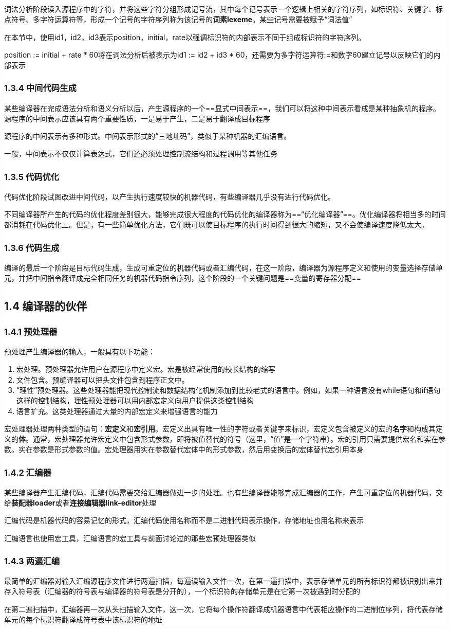 词法分析阶段读入源程序中的字符，并将这些字符分组形成记号流，其中每个记号表示一个逻辑上相关的字符序列，如标识符、关键字、标点符号、多字符运算符等，形成一个记号的字符序列称为该记号的**词素lexeme**。某些记号需要被赋予“词法值”

在本节中，使用id1，id2，id3表示position，initial，rate以强调标识符的内部表示不同于组成标识符的字符序列。

position := initial + rate * 60将在词法分析后被表示为id1 := id2 + id3 * 60，还需要为多字符运算符:=和数字60建立记号以反映它们的内部表示

### 1.3.4 中间代码生成

某些编译器在完成语法分析和语义分析以后，产生源程序的一个==显式中间表示==，我们可以将这种中间表示看成是某种抽象机的程序。源程序的中间表示应该具有两个重要性质，一是易于产生，二是易于翻译成目标程序

源程序的中间表示有多种形式。中间表示形式的“三地址码”，类似于某种机器的汇编语言。

一般，中间表示不仅仅计算表达式，它们还必须处理控制流结构和过程调用等其他任务

### 1.3.5 代码优化

代码优化阶段试图改进中间代码，以产生执行速度较快的机器代码，有些编译器几乎没有进行代码优化。

不同编译器所产生的代码的优化程度差别很大，能够完成很大程度的代码优化的编译器称为==“优化编译器”==。优化编译器将相当多的时间都消耗在代码优化上。但是，有一些简单优化方法，它们既可以使目标程序的执行时间得到很大的缩短，又不会使编译速度降低太大。

### 1.3.6 代码生成

编译的最后一个阶段是目标代码生成，生成可重定位的机器代码或者汇编代码，在这一阶段，编译器为源程序定义和使用的变量选择存储单元，并把中间指令翻译成完全相同任务的机器代码指令序列，这个阶段的一个关键问题是==变量的寄存器分配==

## 1.4 编译器的伙伴

### 1.4.1 预处理器

预处理产生编译器的输入，一般具有以下功能：

1. 宏处理。预处理器允许用户在源程序中定义宏。宏是被经常使用的较长结构的缩写
2. 文件包含。预编译器可以把头文件包含到程序正文中。
3. “理性”预处理器。这些处理器能把现代控制流和数据结构化机制添加到比较老式的语言中。例如，如果一种语言没有while语句和if语句这样的控制结构，理性预处理器可以用内部宏定义向用户提供这类控制结构
4. 语言扩充。这类处理器通过大量的内部宏定义来增强语言的能力

宏处理器处理两种类型的语句：**宏定义**和**宏引用**。宏定义出具有唯一性的字符或者关键字来标识，宏定义包含被定义的宏的**名字**和构成其定义的**体**。通常，宏处理器允许宏定义中包含形式参数，即将被值替代的符号（这里，“值”是一个字符串）。宏的引用只需要提供宏名和实在参数。实在参数是形式参数的值。宏处理器用实在参数替代宏体中的形式参数，然后用变换后的宏体替代宏引用本身

### 1.4.2 汇编器

某些编译器产生汇编代码，汇编代码需要交给汇编器做进一步的处理。也有些编译器能够完成汇编器的工作，产生可重定位的机器代码，交给**装配器loader**或者**连接编辑器link-editor**处理

汇编代码是机器代码的容易记忆的形式，汇编代码使用名称而不是二进制代码表示操作，存储地址也用名称来表示

汇编语言也使用宏工具，汇编语言的宏工具与前面讨论过的那些宏预处理器类似

### 1.4.3 两遍汇编

最简单的汇编器对输入汇编源程序文件进行两遍扫描，每遍读输入文件一次，在第一遍扫描中，表示存储单元的所有标识符都被识别出来并存入符号表（汇编器的符号表与编译器的符号表是分开的），一个标识符的存储单元是在它第一次被遇到时分配的

在第二遍扫描中，汇编器再一次从头扫描输入文件，这一次，它将每个操作符翻译成机器语言中代表相应操作的二进制位序列，将代表存储单元的每个标识符翻译成符号表中该标识符的地址
